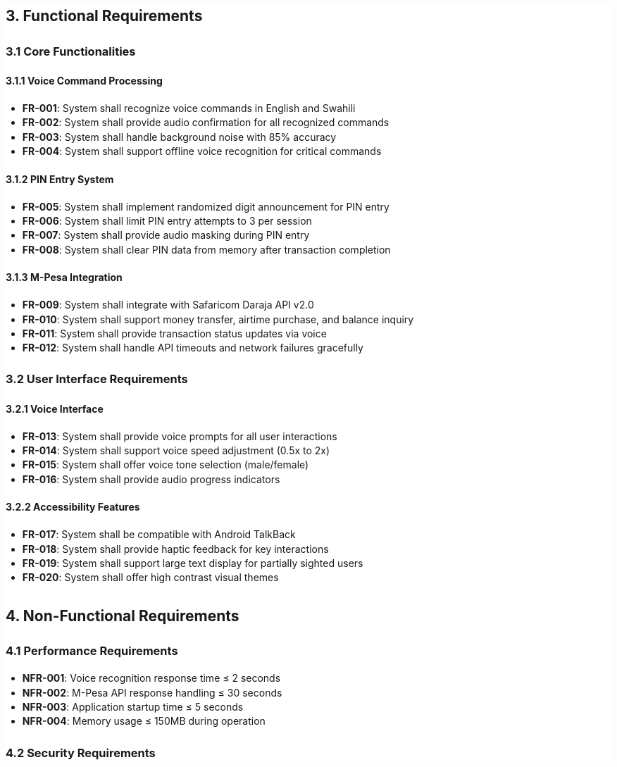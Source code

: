 ## 3. Functional Requirements

### 3.1 Core Functionalities

#### 3.1.1 Voice Command Processing

- **FR-001**: System shall recognize voice commands in English and Swahili
- **FR-002**: System shall provide audio confirmation for all recognized commands
- **FR-003**: System shall handle background noise with 85% accuracy
- **FR-004**: System shall support offline voice recognition for critical commands

#### 3.1.2 PIN Entry System

- **FR-005**: System shall implement randomized digit announcement for PIN entry
- **FR-006**: System shall limit PIN entry attempts to 3 per session
- **FR-007**: System shall provide audio masking during PIN entry
- **FR-008**: System shall clear PIN data from memory after transaction completion

#### 3.1.3 M-Pesa Integration

- **FR-009**: System shall integrate with Safaricom Daraja API v2.0
- **FR-010**: System shall support money transfer, airtime purchase, and balance inquiry
- **FR-011**: System shall provide transaction status updates via voice
- **FR-012**: System shall handle API timeouts and network failures gracefully

### 3.2 User Interface Requirements

#### 3.2.1 Voice Interface

- **FR-013**: System shall provide voice prompts for all user interactions
- **FR-014**: System shall support voice speed adjustment (0.5x to 2x)
- **FR-015**: System shall offer voice tone selection (male/female)
- **FR-016**: System shall provide audio progress indicators

#### 3.2.2 Accessibility Features

- **FR-017**: System shall be compatible with Android TalkBack
- **FR-018**: System shall provide haptic feedback for key interactions
- **FR-019**: System shall support large text display for partially sighted users
- **FR-020**: System shall offer high contrast visual themes

## 4. Non-Functional Requirements

### 4.1 Performance Requirements

- **NFR-001**: Voice recognition response time ≤ 2 seconds
- **NFR-002**: M-Pesa API response handling ≤ 30 seconds
- **NFR-003**: Application startup time ≤ 5 seconds
- **NFR-004**: Memory usage ≤ 150MB during operation

### 4.2 Security Requirements
